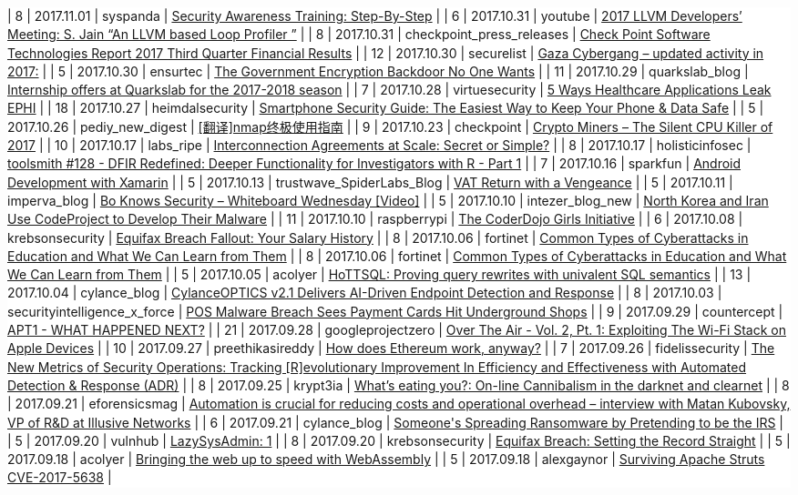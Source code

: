 | 8 | 2017.11.01 | syspanda | [Security Awareness Training: Step-By-Step](https://www.syspanda.com/index.php/2017/11/01/security-awareness-training/) |
| 6 | 2017.10.31 | youtube | [2017 LLVM Developers’ Meeting: S. Jain “An LLVM based Loop Profiler ”](https://www.youtube.com/watch?v=MKhXpRNekaM) |
| 8 | 2017.10.31 | checkpoint_press_releases | [Check Point Software Technologies Report 2017 Third Quarter Financial Results](https://www.checkpoint.com/press/2017/check-point-software-technologies-report-2017-third-quarter-financial-results/) |
| 12 | 2017.10.30 | securelist | [Gaza Cybergang – updated activity in 2017:](https://securelist.com/gaza-cybergang-updated-2017-activity/82765/) |
| 5 | 2017.10.30 | ensurtec | [The Government Encryption Backdoor No One Wants](https://ensurtec.com/government-encryption-backdoor/) |
| 11 | 2017.10.29 | quarkslab_blog | [Internship offers at Quarkslab for the 2017-2018 season](https://blog.quarkslab.com/internship-offers-at-quarkslab-for-the-2017-2018-season.html) |
| 7 | 2017.10.28 | virtuesecurity | [5 Ways Healthcare Applications Leak EPHI](http://www.virtuesecurity.com/5-ways-healthcare-applications-leak-ephi/) |
| 18 | 2017.10.27 | heimdalsecurity | [Smartphone Security Guide: The Easiest Way to Keep Your Phone & Data Safe](https://heimdalsecurity.com/blog/smartphone-security-guide-keep-your-phone-data-safe/) |
| 5 | 2017.10.26 | pediy_new_digest | [[翻译]nmap终极使用指南](https://bbs.pediy.com/thread-222204.htm) |
| 9 | 2017.10.23 | checkpoint | [Crypto Miners – The Silent CPU Killer of 2017](https://blog.checkpoint.com/2017/10/23/crypto-miners-the-silent-cpu-killer-of-2017/) |
| 10 | 2017.10.17 | labs_ripe | [Interconnection Agreements at Scale: Secret or Simple?](https://labs.ripe.net/Members/martin_hannigan/interconnection-agreements) |
| 8 | 2017.10.17 | holisticinfosec | [toolsmith #128 - DFIR Redefined: Deeper Functionality for Investigators with R - Part 1](https://holisticinfosec.blogspot.com/2017/10/toolsmith-128-dfir-redefined-deeper.html) |
| 7 | 2017.10.16 | sparkfun | [Android Development with Xamarin](https://www.sparkfun.com/news/2495) |
| 5 | 2017.10.13 | trustwave_SpiderLabs_Blog | [VAT Return with a Vengeance](https://www.trustwave.com/Resources/SpiderLabs-Blog/VAT-Return-with-a-Vengeance/) |
| 5 | 2017.10.11 | imperva_blog | [Bo Knows Security – Whiteboard Wednesday [Video]](https://www.imperva.com/blog/2017/10/how-to-build-a-security-culture-whiteboard-wednesday-video/) |
| 5 | 2017.10.10 | intezer_blog_new | [North Korea and Iran Use CodeProject to Develop Their Malware](http://www.intezer.com/north-korea-iran-use-codeproject-develop-malware/) |
| 11 | 2017.10.10 | raspberrypi | [The CoderDojo Girls Initiative](https://www.raspberrypi.org/blog/coderdojo-girls-initiative/) |
| 6 | 2017.10.08 | krebsonsecurity | [Equifax Breach Fallout: Your Salary History](https://krebsonsecurity.com/2017/10/equifax-breach-fallout-your-salary-history/) |
| 8 | 2017.10.06 | fortinet | [Common Types of Cyberattacks in Education and What We Can Learn from Them](https://blog.fortinet.com/2017/10/06/common-types-of-cyberattacks-in-education-and-what-we-can-learn-from-them) |
| 8 | 2017.10.06 | fortinet | [Common Types of Cyberattacks in Education and What We Can Learn from Them](https://www.fortinet.com/blog/industry-trends/common-types-of-cyberattacks-in-education-and-what-we-can-learn-from-them.html) |
| 5 | 2017.10.05 | acolyer | [HoTTSQL: Proving query rewrites with univalent SQL semantics](https://blog.acolyer.org/2017/10/05/hottsql-proving-query-rewrites-with-univalent-sql-semantics/) |
| 13 | 2017.10.04 | cylance_blog | [CylanceOPTICS v2.1 Delivers AI-Driven Endpoint Detection and Response](https://www.cylance.com/en_us/blog/cylanceoptics-v2-1.html) |
| 8 | 2017.10.03 | securityintelligence_x_force | [POS Malware Breach Sees Payment Cards Hit Underground Shops](https://securityintelligence.com/pos-malware-breach-sees-payment-cards-hit-underground-shops/) |
| 9 | 2017.09.29 | countercept | [APT1 - WHAT HAPPENED NEXT?](https://countercept.com/our-thinking/apt1-what-happened-next/) |
| 21 | 2017.09.28 | googleprojectzero | [Over The Air - Vol. 2, Pt. 1: Exploiting The Wi-Fi Stack on Apple Devices](https://googleprojectzero.blogspot.com/2017/09/over-air-vol-2-pt-1-exploiting-wi-fi.html) |
| 10 | 2017.09.27 | preethikasireddy | [How does Ethereum work, anyway?](https://medium.com/p/22d1df506369) |
| 7 | 2017.09.26 | fidelissecurity | [The New Metrics of Security Operations: Tracking [R]evolutionary Improvement In Efficiency and Effectiveness with Automated Detection & Response (ADR)](https://www.fidelissecurity.com/threatgeek/2017/09/new-metrics-security-operations-tracking-revolutionary-improvement) |
| 8 | 2017.09.25 | krypt3ia | [What’s eating you?: On-line Cannibalism in the darknet and clearnet](https://krypt3ia.wordpress.com/2017/09/25/whats-eating-you-on-line-cannibalism-in-the-darknet-and-clearnet/) |
| 8 | 2017.09.21 | eforensicsmag | [Automation is crucial for reducing costs and operational overhead – interview with Matan Kubovsky, VP of R&D at Illusive Networks](https://eforensicsmag.com/automation-illusive-2/) |
| 6 | 2017.09.21 | cylance_blog | [Someone's Spreading Ransomware by Pretending to be the IRS](https://www.cylance.com/en_us/blog/someones-spreading-ransomware-by-pretending-to-be-the-irs.html) |
| 5 | 2017.09.20 | vulnhub | [LazySysAdmin: 1](https://www.vulnhub.com/entry/lazysysadmin-1,205/) |
| 8 | 2017.09.20 | krebsonsecurity | [Equifax Breach: Setting the Record Straight](https://krebsonsecurity.com/2017/09/equifax-breach-setting-the-record-straight/) |
| 5 | 2017.09.18 | acolyer | [Bringing the web up to speed with WebAssembly](https://blog.acolyer.org/2017/09/18/bringing-the-web-up-to-speed-with-webassembly/) |
| 5 | 2017.09.18 | alexgaynor | [Surviving Apache Struts CVE-2017-5638](https://alexgaynor.net/2017/sep/18/surviving-struts-cve/) |